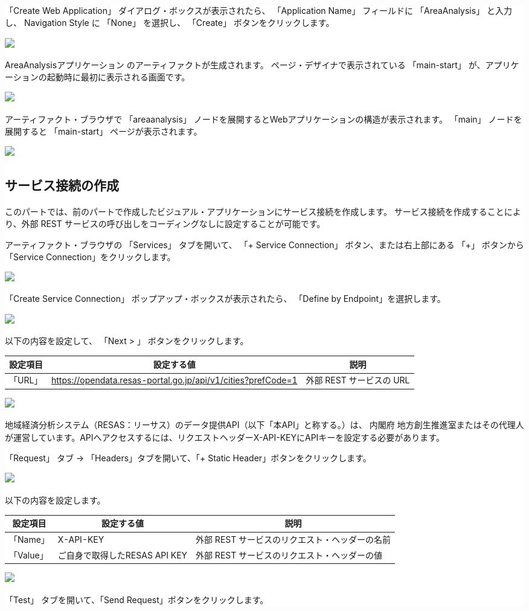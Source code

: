 「Create Web Application」 ダイアログ・ボックスが表示されたら、 「Application Name」 フィールドに 「AreaAnalysis」 と入力し、 Navigation Style に 「None」 を選択し、 「Create」 ボタンをクリックします。

![](008.png)

AreaAnalysisアプリケーション のアーティファクトが生成されます。 ページ・デザイナで表示されている 「main-start」 が、アプリケーションの起動時に最初に表示される画面です。

![](009.png)

アーティファクト・ブラウザで 「areaanalysis」 ノードを展開するとWebアプリケーションの構造が表示されます。 「main」 ノードを展開すると 「main-start」 ページが表示されます。

![](010.png)


サービス接続の作成
--------

このパートでは、前のパートで作成したビジュアル・アプリケーションにサービス接続を作成します。
サービス接続を作成することにより、外部 REST サービスの呼び出しをコーディングなしに設定することが可能です。

アーティファクト・ブラウザの 「Services」 タブを開いて、 「+ Service Connection」 ボタン、または右上部にある 「+」 ボタンから「Service Connection」をクリックします。

![](011.png)

「Create Service Connection」 ポップアップ・ボックスが表示されたら、 「Define by Endpoint」を選択します。

![](012.png)

以下の内容を設定して、 「Next > 」 ボタンをクリックします。

設定項目|設定する値|説明
-|-|-
「URL」|https://opendata.resas-portal.go.jp/api/v1/cities?prefCode=1|外部 REST サービスの URL

![](013.png)

地域経済分析システム（RESAS：リーサス）のデータ提供API（以下「本API」と称する。）は、 内閣府 地方創生推進室またはその代理人が運営しています。APIへアクセスするには、リクエストヘッダーX-API-KEYにAPIキーを設定する必要があります。

「Request」 タブ -> 「Headers」タブを開いて、「+ Static Header」ボタンをクリックします。

![](014.png)

以下の内容を設定します。

設定項目|設定する値|説明
-|-|-
「Name」|X-API-KEY|外部 REST サービスのリクエスト・ヘッダーの名前
「Value」|ご自身で取得したRESAS API KEY|外部 REST サービスのリクエスト・ヘッダーの値

![](015.png)

「Test」 タブを開いて、「Send Request」ボタンをクリックします。
